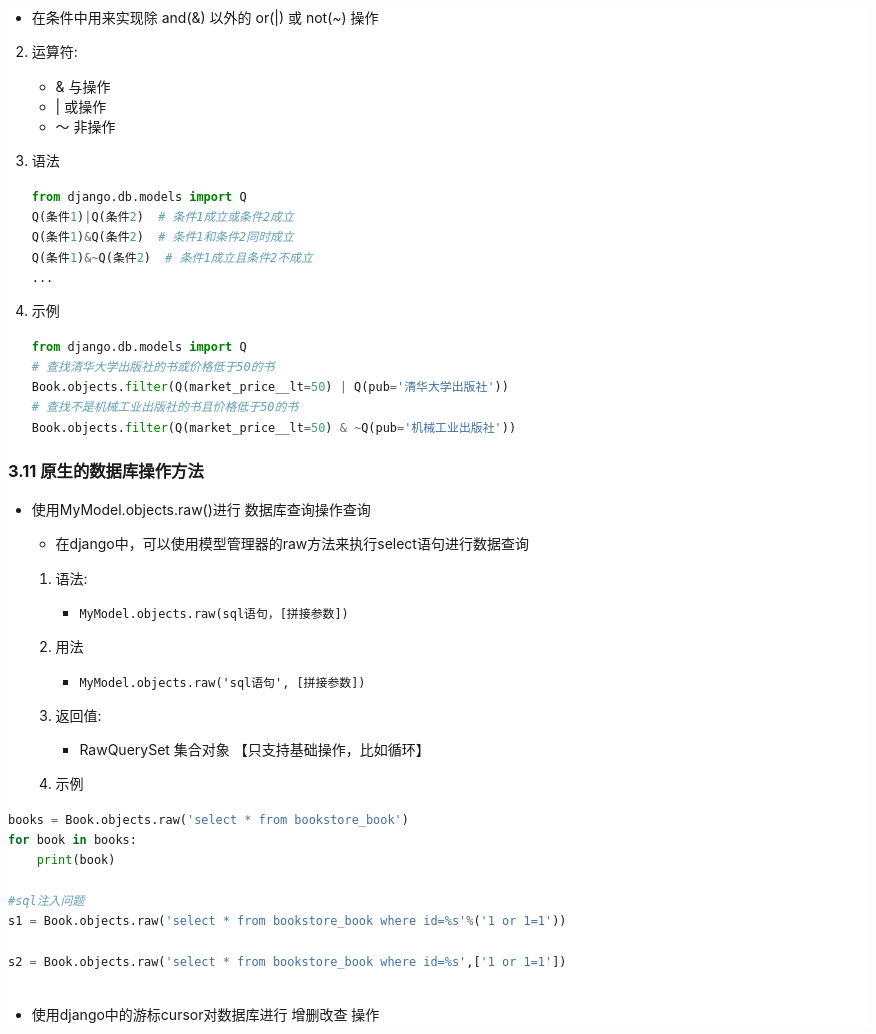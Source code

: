    - 在条件中用来实现除 and(&) 以外的 or(|) 或 not(~) 操作

2. 运算符:

   - & 与操作
   - | 或操作
   - 〜 非操作

3. 语法

   ```python
   from django.db.models import Q
   Q(条件1)|Q(条件2)  # 条件1成立或条件2成立
   Q(条件1)&Q(条件2)  # 条件1和条件2同时成立
   Q(条件1)&~Q(条件2)  # 条件1成立且条件2不成立
   ...
   ```

4. 示例

   ```python
   from django.db.models import Q
   # 查找清华大学出版社的书或价格低于50的书
   Book.objects.filter(Q(market_price__lt=50) | Q(pub='清华大学出版社'))
   # 查找不是机械工业出版社的书且价格低于50的书
   Book.objects.filter(Q(market_price__lt=50) & ~Q(pub='机械工业出版社'))
   ```

### 3.11 原生的数据库操作方法

- 使用MyModel.objects.raw()进行 数据库查询操作查询

  - 在django中，可以使用模型管理器的raw方法来执行select语句进行数据查询

  1. 语法: 

     - `MyModel.objects.raw(sql语句，[拼接参数])`
  2. 用法

     - `MyModel.objects.raw('sql语句', [拼接参数])`
  3. 返回值:

     - RawQuerySet 集合对象 【只支持基础操作，比如循环】

  4. 示例

```python
books = Book.objects.raw('select * from bookstore_book')
for book in books:
    print(book)

#sql注入问题
s1 = Book.objects.raw('select * from bookstore_book where id=%s'%('1 or 1=1'))

s2 = Book.objects.raw('select * from bookstore_book where id=%s',['1 or 1=1'])
    
```

- 使用django中的游标cursor对数据库进行  增删改查 操作
